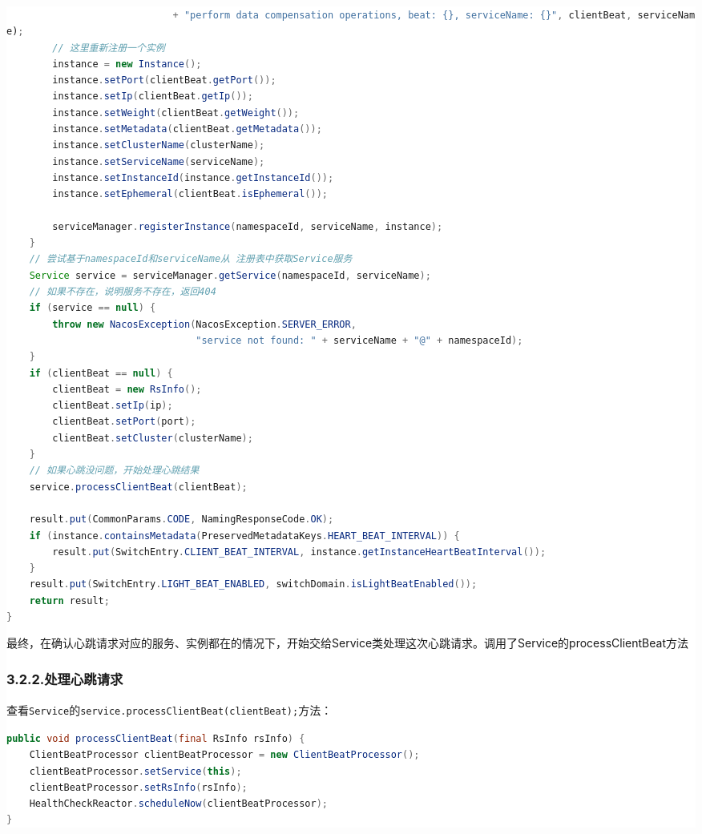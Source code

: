 ```java
                             + "perform data compensation operations, beat: {}, serviceName: {}", clientBeat, serviceName);
		// 这里重新注册一个实例
        instance = new Instance();
        instance.setPort(clientBeat.getPort());
        instance.setIp(clientBeat.getIp());
        instance.setWeight(clientBeat.getWeight());
        instance.setMetadata(clientBeat.getMetadata());
        instance.setClusterName(clusterName);
        instance.setServiceName(serviceName);
        instance.setInstanceId(instance.getInstanceId());
        instance.setEphemeral(clientBeat.isEphemeral());

        serviceManager.registerInstance(namespaceId, serviceName, instance);
    }
	// 尝试基于namespaceId和serviceName从 注册表中获取Service服务
    Service service = serviceManager.getService(namespaceId, serviceName);
	// 如果不存在，说明服务不存在，返回404
    if (service == null) {
        throw new NacosException(NacosException.SERVER_ERROR,
                                 "service not found: " + serviceName + "@" + namespaceId);
    }
    if (clientBeat == null) {
        clientBeat = new RsInfo();
        clientBeat.setIp(ip);
        clientBeat.setPort(port);
        clientBeat.setCluster(clusterName);
    }
    // 如果心跳没问题，开始处理心跳结果
    service.processClientBeat(clientBeat);

    result.put(CommonParams.CODE, NamingResponseCode.OK);
    if (instance.containsMetadata(PreservedMetadataKeys.HEART_BEAT_INTERVAL)) {
        result.put(SwitchEntry.CLIENT_BEAT_INTERVAL, instance.getInstanceHeartBeatInterval());
    }
    result.put(SwitchEntry.LIGHT_BEAT_ENABLED, switchDomain.isLightBeatEnabled());
    return result;
}
```





最终，在确认心跳请求对应的服务、实例都在的情况下，开始交给Service类处理这次心跳请求。调用了Service的processClientBeat方法

### 3.2.2.处理心跳请求

查看`Service`的`service.processClientBeat(clientBeat);`方法：

```java
public void processClientBeat(final RsInfo rsInfo) {
    ClientBeatProcessor clientBeatProcessor = new ClientBeatProcessor();
    clientBeatProcessor.setService(this);
    clientBeatProcessor.setRsInfo(rsInfo);
    HealthCheckReactor.scheduleNow(clientBeatProcessor);
}
```
